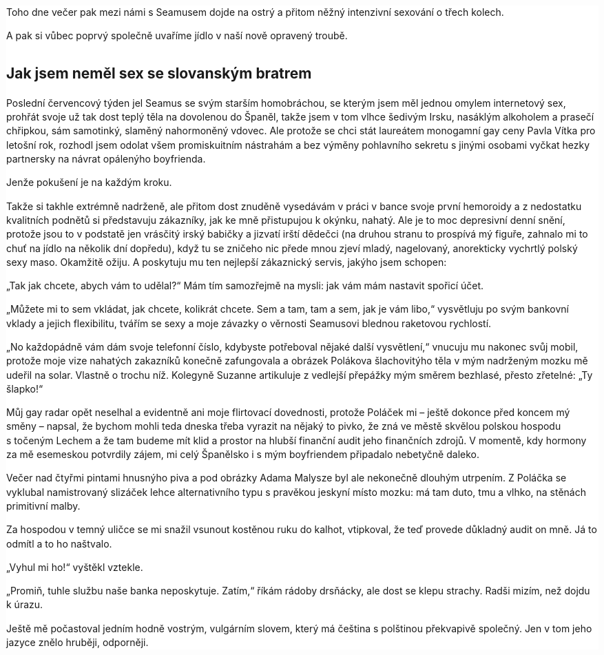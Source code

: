 Toho dne večer pak mezi námi s Seamusem dojde na ostrý a přitom něžný intenzivní sexování o třech kolech.

A pak si vůbec poprvý společně uvaříme jídlo v naší nově opravený troubě.

## Jak jsem neměl sex se slovanským bratrem

  

Poslední červencový týden jel Seamus se svým starším homobráchou, se kterým jsem měl jednou omylem internetový sex, prohřát svoje už tak dost teplý těla na dovolenou do Španěl, takže jsem v tom vlhce šedivým Irsku, nasáklým alkoholem a prasečí chřipkou, sám samotinký, slaměný nahormoněný vdovec. Ale protože se chci stát laureátem monogamní gay ceny Pavla Vítka pro letošní rok, rozhodl jsem odolat všem promiskuitním nástrahám a bez výměny pohlavního sekretu s jinými osobami vyčkat hezky partnersky na návrat opálenýho boyfrienda.

Jenže pokušení je na každým kroku.

Takže si takhle extrémně nadrženě, ale přitom dost znuděně vysedávám v práci v bance svoje první hemoroidy a z nedostatku kvalitních podnětů si představuju zákazníky, jak ke mně přistupujou k okýnku, nahatý. Ale je to moc depresivní denní snění, protože jsou to v podstatě jen vrásčitý irský babičky a jizvatí irští dědečci (na druhou stranu to prospívá mý figuře, zahnalo mi to chuť na jídlo na několik dní dopředu), když tu se zničeho nic přede mnou zjeví mladý, nagelovaný, anorekticky vychrtlý polský sexy maso. Okamžitě ožiju. A poskytuju mu ten nejlepší zákaznický servis, jakýho jsem schopen:

„Tak jak chcete, abych vám to udělal?“ Mám tím samozřejmě na mysli: jak vám mám nastavit spořicí účet.

„Můžete mi to sem vkládat, jak chcete, kolikrát chcete. Sem a tam, tam a sem, jak je vám libo,“ vysvětluju po svým bankovní vklady a jejich flexibilitu, tvářím se sexy a moje závazky o věrnosti Seamusovi blednou raketovou rychlostí.

„No každopádně vám dám svoje telefonní číslo, kdybyste potřeboval nějaké další vysvětlení,“ vnucuju mu nakonec svůj mobil, protože moje vize nahatých zakazníků konečně zafungovala a obrázek Polákova šlachovitýho těla v mým nadrženým mozku mě udeřil na solar. Vlastně o trochu níž. Kolegyně Suzanne artikuluje z vedlejší přepážky mým směrem bezhlasé, přesto zřetelné: „Ty šlapko!“

Můj gay radar opět neselhal a evidentně ani moje flirtovací dovednosti, protože Poláček mi – ještě dokonce před koncem mý směny – napsal, že bychom mohli teda dneska třeba vyrazit na nějaký to pivko, že zná ve městě skvělou polskou hospodu s točeným Lechem a že tam budeme mít klid a prostor na hlubší finanční audit jeho finančních zdrojů. V momentě, kdy hormony za mě esemeskou potvrdily zájem, mi celý Španělsko i s mým boyfriendem připadalo nebetyčně daleko.

Večer nad čtyřmi pintami hnusnýho piva a pod obrázky Adama Malysze byl ale nekonečně dlouhým utrpením. Z Poláčka se vyklubal namistrovaný slizáček lehce alternativního typu s pravěkou jeskyní místo mozku: má tam duto, tmu a vlhko, na stěnách primitivní malby.

Za hospodou v temný uličce se mi snažil vsunout kostěnou ruku do kalhot, vtipkoval, že teď provede důkladný audit on mně. Já to odmítl a to ho naštvalo.

„Vyhul mi ho!“ vyštěkl vztekle.

„Promiň, tuhle službu naše banka neposkytuje. Zatím,“ říkám rádoby drsňácky, ale dost se klepu strachy. Radši mizím, než dojdu k úrazu.

Ještě mě počastoval jedním hodně vostrým, vulgárním slovem, který má čeština s polštinou překvapivě společný. Jen v tom jeho jazyce znělo hruběji, odporněji.
